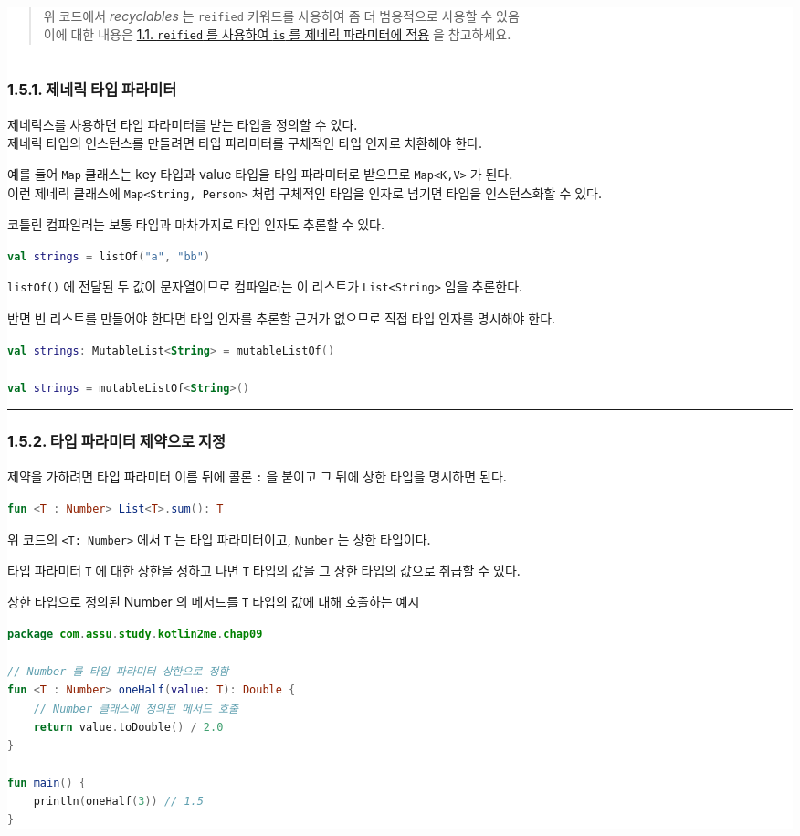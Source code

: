 > 위 코드에서 _recyclables_ 는 `reified` 키워드를 사용하여 좀 더 범용적으로 사용할 수 있음  
> 이에 대한 내용은 [1.1. `reified` 를 사용하여 `is` 를 제네릭 파라미터에 적용](https://assu10.github.io/dev/2024/03/18/kotlin-advanced-2-1/#11-reified-%EB%A5%BC-%EC%82%AC%EC%9A%A9%ED%95%98%EC%97%AC-is-%EB%A5%BC-%EC%A0%9C%EB%84%A4%EB%A6%AD-%ED%8C%8C%EB%9D%BC%EB%A9%94%ED%84%B0%EC%97%90-%EC%A0%81%EC%9A%A9) 을 참고하세요.

---

### 1.5.1. 제네릭 타입 파라미터

제네릭스를 사용하면 타입 파라미터를 받는 타입을 정의할 수 있다.  
제네릭 타입의 인스턴스를 만들려면 타입 파라미터를 구체적인 타입 인자로 치환해야 한다.

예를 들어 `Map` 클래스는 key 타입과 value 타입을 타입 파라미터로 받으므로 `Map<K,V>` 가 된다.  
이런 제네릭 클래스에 `Map<String, Person>` 처럼 구체적인 타입을 인자로 넘기면 타입을 인스턴스화할 수 있다.

코틀린 컴파일러는 보통 타입과 마차가지로 타입 인자도 추론할 수 있다.

```kotlin
val strings = listOf("a", "bb")
```

`listOf()` 에 전달된 두 값이 문자열이므로 컴파일러는 이 리스트가 `List<String>` 임을 추론한다.

반면 빈 리스트를 만들어야 한다면 타입 인자를 추론할 근거가 없으므로 직접 타입 인자를 명시해야 한다.

```kotlin
val strings: MutableList<String> = mutableListOf()

val strings = mutableListOf<String>()
```

---

### 1.5.2. 타입 파라미터 제약으로 지정

제약을 가하려면 타입 파라미터 이름 뒤에 콜론 `:` 을 붙이고 그 뒤에 상한 타입을 명시하면 된다.

```kotlin
fun <T : Number> List<T>.sum(): T
```

위 코드의 `<T: Number>` 에서 `T` 는 타입 파라미터이고, `Number` 는 상한 타입이다.

타입 파라미터 `T` 에 대한 상한을 정하고 나면 `T` 타입의 값을 그 상한 타입의 값으로 취급할 수 있다.

상한 타입으로 정의된 Number 의 메서드를 `T` 타입의 값에 대해 호출하는 예시

```kotlin
package com.assu.study.kotlin2me.chap09

// Number 를 타입 파라미터 상한으로 정함
fun <T : Number> oneHalf(value: T): Double {
    // Number 클래스에 정의된 메서드 호출
    return value.toDouble() / 2.0
}

fun main() {
    println(oneHalf(3)) // 1.5
}
```
